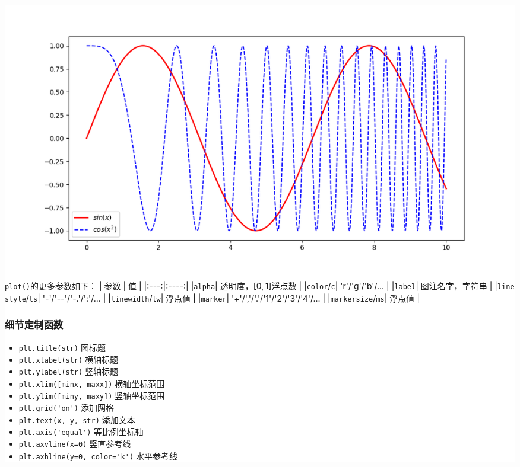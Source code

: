 ![函数$sin(x)$和$cos(x^2)$的图像](./python_fig/Figure_1.png)

`plot()`的更多参数如下：
| 参数 | 值 |
|:---:|:----:|
|`alpha`| 透明度，$[0,1]$浮点数 |
|`color`/`c`| 'r'/'g'/'b'/... |
|`label`| 图注名字，字符串 |
|`linestyle`/`ls`| '-'/'--'/'-.'/':'/... |
|`linewidth`/`lw`| 浮点值 |
|`marker`| '+'/','/'.'/'1'/'2'/'3'/'4'/... |
|`markersize`/`ms`| 浮点值 |

### 细节定制函数

- `plt.title(str)` 图标题
- `plt.xlabel(str)` 横轴标题
- `plt.ylabel(str)` 竖轴标题
- `plt.xlim([minx, maxx])` 横轴坐标范围
- `plt.ylim([miny, maxy])` 竖轴坐标范围
- `plt.grid('on')` 添加网格
- `plt.text(x, y, str)` 添加文本
- `plt.axis('equal')` 等比例坐标轴
- `plt.axvline(x=0)` 竖直参考线
- `plt.axhline(y=0, color='k')` 水平参考线
